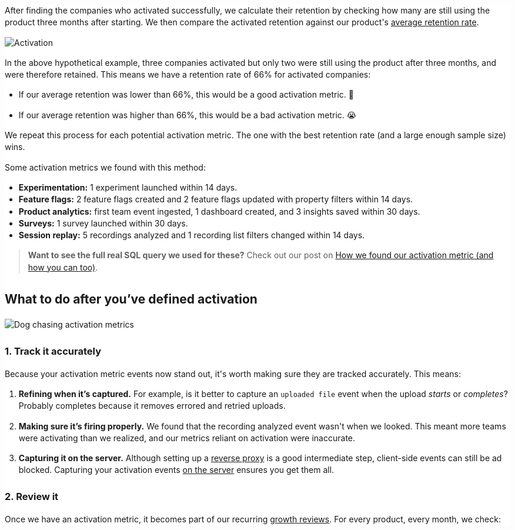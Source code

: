 After finding the companies who activated successfully, we calculate their retention by checking how many are still using the product three months after starting. We then compare the activated retention against our product's [average retention rate](/docs/product-analytics/retention).

![Activation](https://res.cloudinary.com/dmukukwp6/image/upload/image_17_a3f3ac0bfe.png)

In the above hypothetical example, three companies activated but only two were still using the product after three months, and were therefore retained. This means we have a retention rate of 66% for activated companies:

- If our average retention was lower than 66%, this would be a good activation metric. 🥳

- If our average retention was higher than 66%, this would be a bad activation metric. 😭

We repeat this process for each potential activation metric. The one with the best retention rate (and a large enough sample size) wins.

Some activation metrics we found with this method:

- **Experimentation:** 1 experiment launched within 14 days. 
- **Feature flags:** 2 feature flags created and 2 feature flags updated with property filters within 14 days. 
- **Product analytics:** first team event ingested, 1 dashboard created, and 3 insights saved within 30 days.
- **Surveys:** 1 survey launched within 30 days.
- **Session replay:** 5 recordings analyzed and 1 recording list filters changed within 14 days.

> **Want to see the full real SQL query we used for these?** Check out our post on [How we found our activation metric (and how you can too)](/product-engineers/activation-metrics).

## What to do after you’ve defined activation

![Dog chasing activation metrics](https://res.cloudinary.com/dmukukwp6/image/upload/dog_5bc8932441.png)

### 1. Track it accurately

Because your activation metric events now stand out, it's worth making sure they are tracked accurately. This means:

1. **Refining when it’s captured.** For example, is it better to capture an `uploaded file` event when the upload *starts* or *completes*? Probably completes because it removes errored and retried uploads.

2. **Making sure it’s firing properly.** We found that the recording analyzed event wasn't when we looked. This meant more teams were activating than we realized, and our metrics reliant on activation were inaccurate.

3. **Capturing it on the server.** Although setting up a [reverse proxy](/docs/advanced/proxy) is a good intermediate step, client-side events can still be ad blocked. Capturing your activation events [on the server](/docs/product-analytics/best-practices#5-prefer-backend-to-frontend-tracking) ensures you get them all.

### 2. Review it

Once we have an activation metric, it becomes part of our recurring [growth reviews](/handbook/product/per-product-growth-reviews). For every product, every month, we check:
